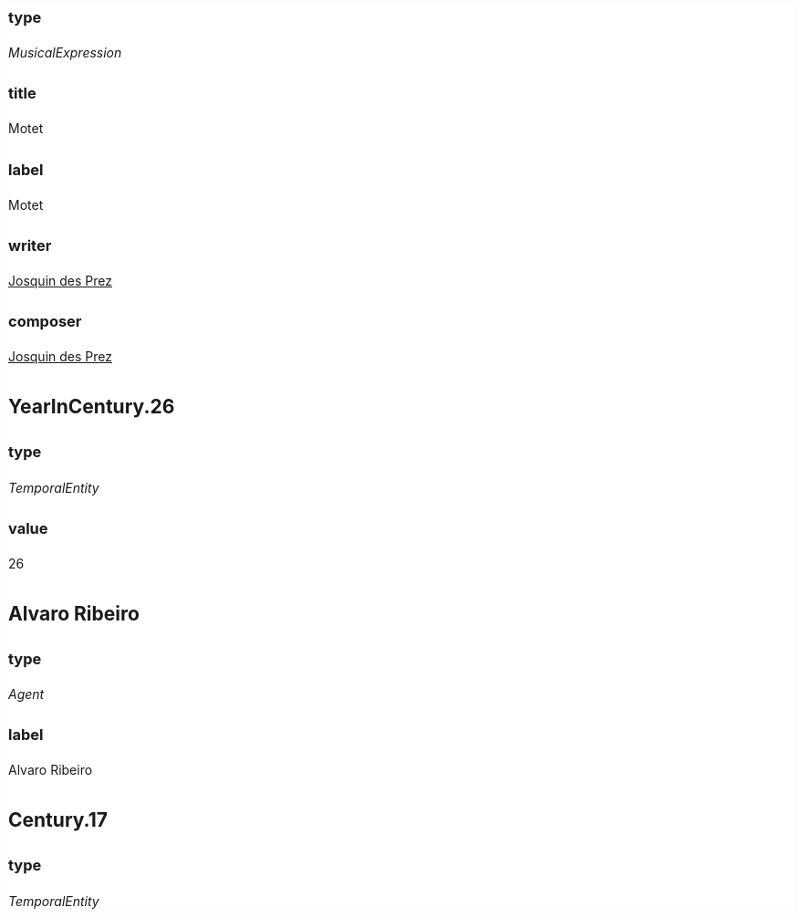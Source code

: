 ### type


*MusicalExpression*

### title


Motet

### label


Motet

### writer


[Josquin des Prez](#Josquin-des-Prez)

### composer


[Josquin des Prez](#Josquin-des-Prez)

## YearInCentury.26

### type


*TemporalEntity*

### value


26

## Alvaro Ribeiro

### type


*Agent*

### label


Alvaro Ribeiro

## Century.17

### type


*TemporalEntity*
